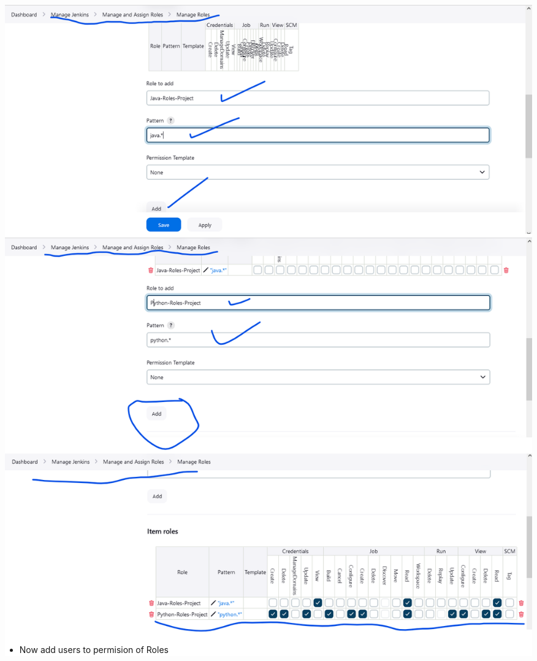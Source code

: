 ![Preview](./Images/jenkins241.png)
![Preview](./Images/jenkins242.png)
![Preview](./Images/jenkins243.png)
* Now add users to permision of Roles